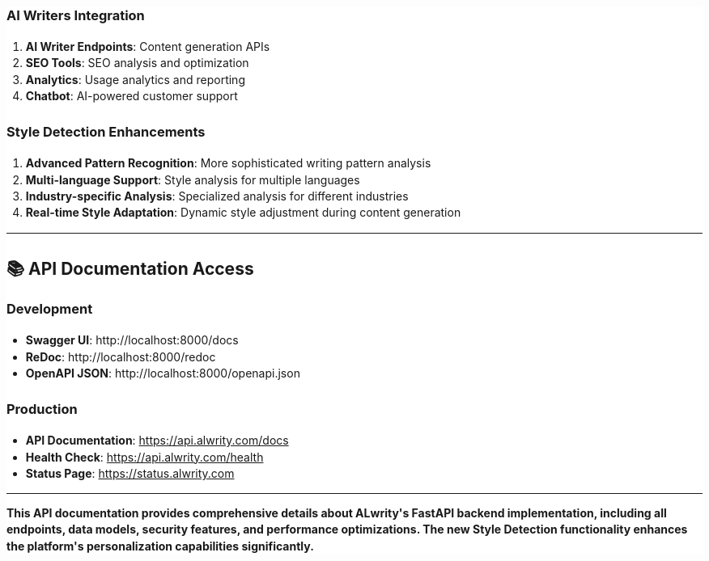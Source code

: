 ### **AI Writers Integration**
1. **AI Writer Endpoints**: Content generation APIs
2. **SEO Tools**: SEO analysis and optimization
3. **Analytics**: Usage analytics and reporting
4. **Chatbot**: AI-powered customer support

### **Style Detection Enhancements**
1. **Advanced Pattern Recognition**: More sophisticated writing pattern analysis
2. **Multi-language Support**: Style analysis for multiple languages
3. **Industry-specific Analysis**: Specialized analysis for different industries
4. **Real-time Style Adaptation**: Dynamic style adjustment during content generation

---

## 📚 **API Documentation Access**

### **Development**
- **Swagger UI**: http://localhost:8000/docs
- **ReDoc**: http://localhost:8000/redoc
- **OpenAPI JSON**: http://localhost:8000/openapi.json

### **Production**
- **API Documentation**: https://api.alwrity.com/docs
- **Health Check**: https://api.alwrity.com/health
- **Status Page**: https://status.alwrity.com

---

**This API documentation provides comprehensive details about ALwrity's FastAPI backend implementation, including all endpoints, data models, security features, and performance optimizations. The new Style Detection functionality enhances the platform's personalization capabilities significantly.** 